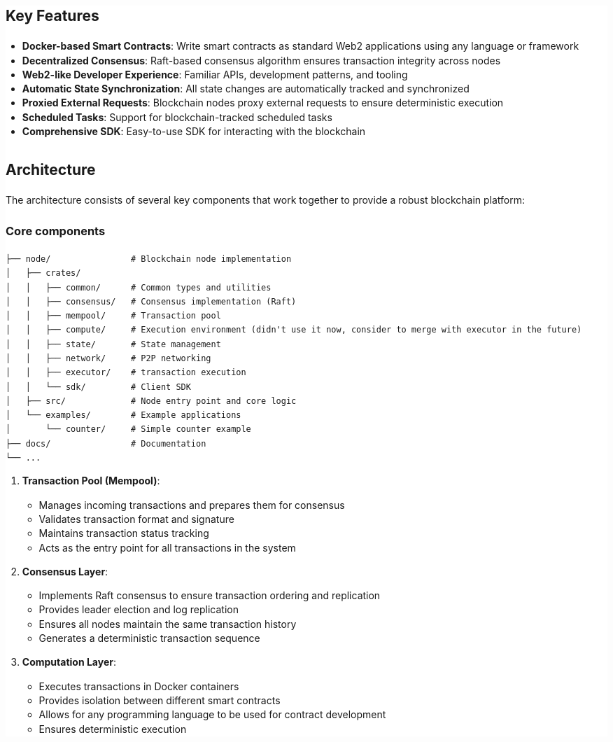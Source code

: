 
## Key Features

- **Docker-based Smart Contracts**: Write smart contracts as standard Web2 applications using any language or framework
- **Decentralized Consensus**: Raft-based consensus algorithm ensures transaction integrity across nodes
- **Web2-like Developer Experience**: Familiar APIs, development patterns, and tooling
- **Automatic State Synchronization**: All state changes are automatically tracked and synchronized
- **Proxied External Requests**: Blockchain nodes proxy external requests to ensure deterministic execution
- **Scheduled Tasks**: Support for blockchain-tracked scheduled tasks
- **Comprehensive SDK**: Easy-to-use SDK for interacting with the blockchain

## Architecture

The architecture consists of several key components that work together to provide a robust blockchain platform:

### Core components

```
├── node/                # Blockchain node implementation
│   ├── crates/
│   │   ├── common/      # Common types and utilities
│   │   ├── consensus/   # Consensus implementation (Raft)
│   │   ├── mempool/     # Transaction pool
│   │   ├── compute/     # Execution environment (didn't use it now, consider to merge with executor in the future)
│   │   ├── state/       # State management
│   │   ├── network/     # P2P networking
│   │   ├── executor/    # transaction execution
│   │   └── sdk/         # Client SDK
│   ├── src/             # Node entry point and core logic
│   └── examples/        # Example applications
│       └── counter/     # Simple counter example
├── docs/                # Documentation
└── ...
```

1. **Transaction Pool (Mempool)**: 
   - Manages incoming transactions and prepares them for consensus
   - Validates transaction format and signature
   - Maintains transaction status tracking
   - Acts as the entry point for all transactions in the system

2. **Consensus Layer**: 
   - Implements Raft consensus to ensure transaction ordering and replication
   - Provides leader election and log replication
   - Ensures all nodes maintain the same transaction history
   - Generates a deterministic transaction sequence

3. **Computation Layer**: 
   - Executes transactions in Docker containers
   - Provides isolation between different smart contracts
   - Allows for any programming language to be used for contract development
   - Ensures deterministic execution
